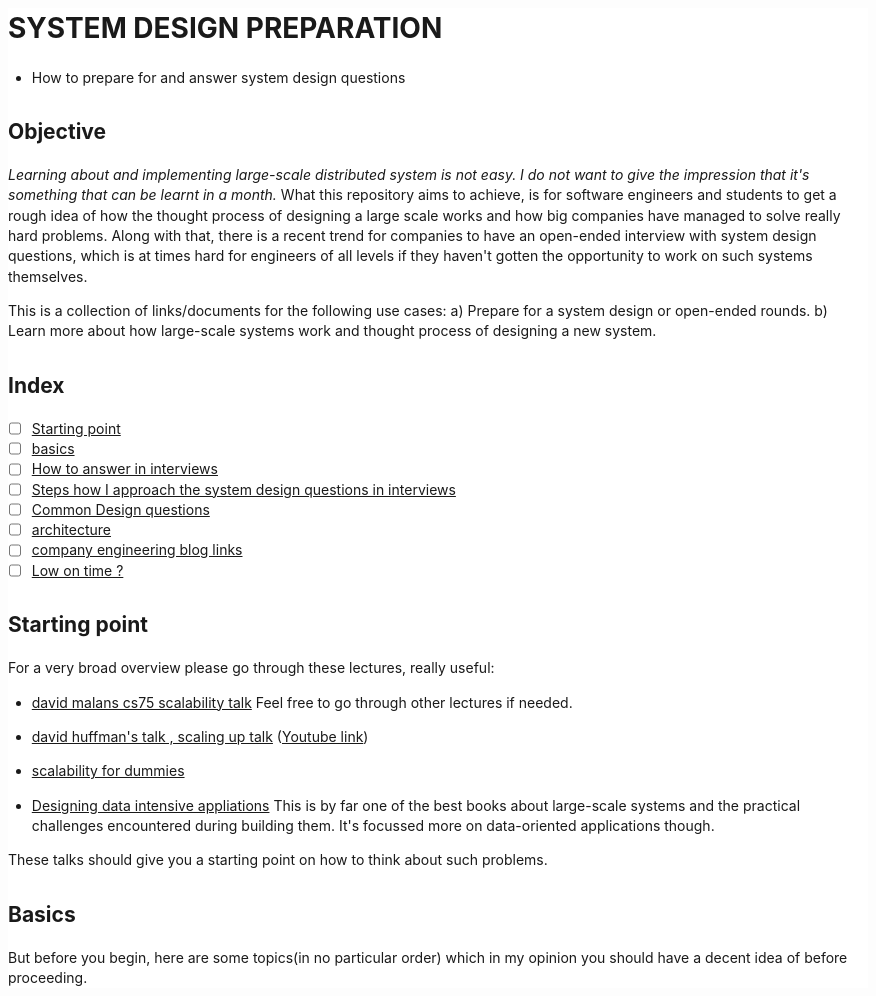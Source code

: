 # SYSTEM DESIGN PREPARATION
* How to prepare for and answer system design questions

## Objective
*Learning about and implementing large-scale distributed system is not easy. I do not want to give the impression that it's something that can be learnt in a month.* 
What this repository aims to achieve, is for software engineers and students to get a rough idea of how the thought process of designing a large scale works and how big companies have managed to solve really hard problems. Along with that, there is a recent trend for companies to have an open-ended interview with system design questions, which is at times hard for engineers of all levels if they haven't gotten the opportunity to work on such systems themselves. 

This is a collection of links/documents for the following use cases:
a) Prepare for a system design or open-ended rounds.
b) Learn more about how large-scale systems work and thought process of designing a new system.

## Index
- [ ] [Starting point](#start)
- [ ] [basics](#basics)
- [ ] [How to answer in interviews](#howtoans)
- [ ] [Steps how I approach the system design questions in interviews](#myapproach)
- [ ] [Common Design questions](#designques)
- [ ] [architecture](#architecture)
- [ ] [company engineering blog links](#blog)
- [ ] [Low on time ?](#tldr)

## <a name='start'> Starting point </a>

For a very broad overview please go through these lectures, really useful:
* [david malans cs75 scalability talk](https://www.youtube.com/watch?v=-W9F__D3oY4&list=PLmhRNZyYVpDmLpaVQm3mK5PY5KB_4hLjE&index=10)
Feel free to go through other lectures if needed. 

* [david huffman's talk , scaling up talk](https://www.udacity.com/course/web-development--cs253) ([Youtube link](https://www.youtube.com/watch?v=pjNTgULVVf4&list=PLVi1LmRuKQ0NINQfjKLVen7J2lZFL35wP&index=1))

* [scalability for dummies](http://www.lecloud.net/tagged/scalability)

* [Designing data intensive appliations]() This is by far one of the best books about large-scale systems and the practical challenges encountered during building them. It's focussed more on data-oriented applications though.

These talks should give you a starting point on how to think about such problems.

## <a name='basics'> Basics </a>

But before you begin, here are some topics(in no particular order) which in my opinion you should have a decent idea of before proceeding.
